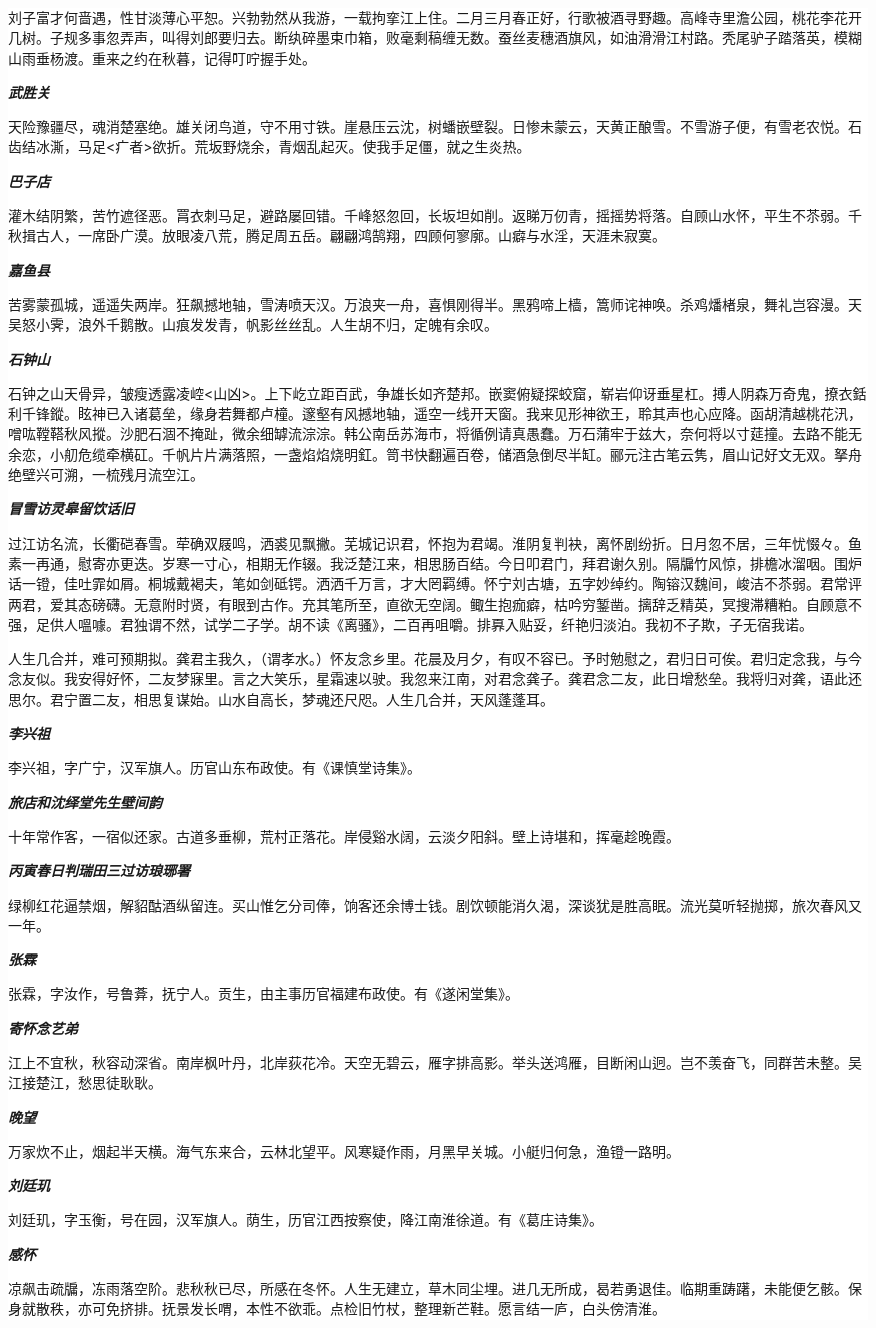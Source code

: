 刘子富才何啬遇，性甘淡薄心平恕。兴勃勃然从我游，一载拘挛江上住。二月三月春正好，行歌被酒寻野趣。高峰寺里澹公园，桃花李花开几树。子规多事忽弄声，叫得刘郎要归去。断纨碎墨束巾箱，败毫剩稿缠无数。蚕丝麦穗酒旗风，如油滑滑江村路。秃尾驴子踏落英，模糊山雨垂杨渡。重来之约在秋暮，记得叮咛握手处。  

***武胜关***  

天险豫疆尽，魂消楚塞绝。雄关闭鸟道，守不用寸铁。崖悬压云沈，树蟠嵌壁裂。日惨未蒙云，天黄正酿雪。不雪游子便，有雪老农悦。石齿结冰澌，马足<疒者>欲折。荒坂野烧余，青烟乱起灭。使我手足僵，就之生炎热。  

***巴子店***  

灌木结阴繁，苦竹遮径恶。罥衣刺马足，避路屡回错。千峰怒忽回，长坂坦如削。返睇万仞青，摇摇势将落。自顾山水怀，平生不苶弱。千秋揖古人，一席卧广漠。放眼凌八荒，腾足周五岳。翩翩鸿鹄翔，四顾何寥廓。山癖与水淫，天涯未寂寞。  

***嘉鱼县***  

苦雾蒙孤城，遥遥失两岸。狂飙撼地轴，雪涛喷天汉。万浪夹一舟，喜惧刚得半。黑鸦啼上樯，篙师诧神唤。杀鸡燔楮泉，舞礼岂容漫。天吴怒小霁，浪外千鹅散。山痕发发青，帆影丝丝乱。人生胡不归，定魄有余叹。  

***石钟山***  

石钟之山天骨异，皱瘦透露凌崆<山凶>。上下屹立距百武，争雄长如齐楚邦。嵌窦俯疑探蛟窟，崭岩仰讶垂星杠。搏人阴森万奇鬼，撩衣銛利千锋鏦。眩神已入诸葛垒，缘身若舞都卢橦。邃壑有风撼地轴，遥空一线开天窗。我来见形神欲王，聆其声也心应降。函胡清越桃花汛，噌吰鞺鞳秋风摐。沙肥石涸不掩趾，微余细罅流淙淙。韩公南岳苏海市，将循例请真愚蠢。万石蒲牢于兹大，奈何将以寸莚撞。去路不能无余恋，小舠危缆牵横矼。千帆片片满落照，一盏焰焰烧明釭。笥书快翻遍百卷，储酒急倒尽半缸。郦元注古笔云隽，眉山记好文无双。拏舟绝壁兴可溯，一梳残月流空江。  

***冒雪访灵皋留饮话旧***  

过江访名流，长衢硙春雪。荦确双屐鸣，洒裘见飘撇。芜城记识君，怀抱为君竭。淮阴复判袂，离怀剧纷折。日月忽不居，三年忧惙々。鱼素一再通，慰寄亦更迭。岁寒一寸心，相期无作辍。我泛楚江来，相思肠百结。今日叩君门，拜君谢久别。隔牖竹风惊，排檐冰溜咽。围炉话一镫，佳吐霏如屑。桐城戴褐夫，笔如剑砥锷。洒洒千万言，才大罔羁缚。怀宁刘古塘，五字妙绰约。陶镕汉魏间，峻洁不苶弱。君常评两君，爱其态磅礴。无意附时贤，有眼到古作。充其笔所至，直欲无空阔。鲰生抱痂癖，枯吟穷錾凿。摛辞乏精英，冥搜滞糟粕。自顾意不强，足供人嗢噱。君独谓不然，试学二子学。胡不读《离骚》，二百再咀嚼。排奡入贴妥，纤艳归淡泊。我初不子欺，子无宿我诺。  

人生几合并，难可预期拟。龚君主我久，（谓孝水。）怀友念乡里。花晨及月夕，有叹不容已。予时勉慰之，君归日可俟。君归定念我，与今念友似。我安得好怀，二友梦寐里。言之大笑乐，星霜速以驶。我忽来江南，对君念龚子。龚君念二友，此日增愁垒。我将归对龚，语此还思尔。君宁置二友，相思复谋始。山水自高长，梦魂还尺咫。人生几合并，天风蓬蓬耳。  

***李兴祖***  

李兴祖，字广宁，汉军旗人。历官山东布政使。有《课慎堂诗集》。  

***旅店和沈绎堂先生壁间韵***  

十年常作客，一宿似还家。古道多垂柳，荒村正落花。岸侵谿水阔，云淡夕阳斜。壁上诗堪和，挥毫趁晚霞。  

***丙寅春日判瑞田三过访琅琊署***  

绿柳红花逼禁烟，解貂酤酒纵留连。买山惟乞分司俸，饷客还余博士钱。剧饮顿能消久渴，深谈犹是胜高眠。流光莫听轻抛掷，旅次春风又一年。  

***张霖***  

张霖，字汝作，号鲁葊，抚宁人。贡生，由主事历官福建布政使。有《遂闲堂集》。  

***寄怀念艺弟***  

江上不宜秋，秋容动深省。南岸枫叶丹，北岸荻花冷。天空无碧云，雁字排高影。举头送鸿雁，目断闲山迥。岂不羡奋飞，同群苦未整。吴江接楚江，愁思徒耿耿。  

***晚望***  

万家炊不止，烟起半天横。海气东来合，云林北望平。风寒疑作雨，月黑早关城。小艇归何急，渔镫一路明。  

***刘廷玑***  

刘廷玑，字玉衡，号在园，汉军旗人。荫生，历官江西按察使，降江南淮徐道。有《葛庄诗集》。  

***感怀***  

凉飙击疏牖，冻雨落空阶。悲秋秋已尽，所感在冬怀。人生无建立，草木同尘埋。进几无所成，曷若勇退佳。临期重踌躇，未能便乞骸。保身就散秩，亦可免挤排。抚景发长喟，本性不欲乖。点检旧竹杖，整理新芒鞋。愿言结一庐，白头傍清淮。  
